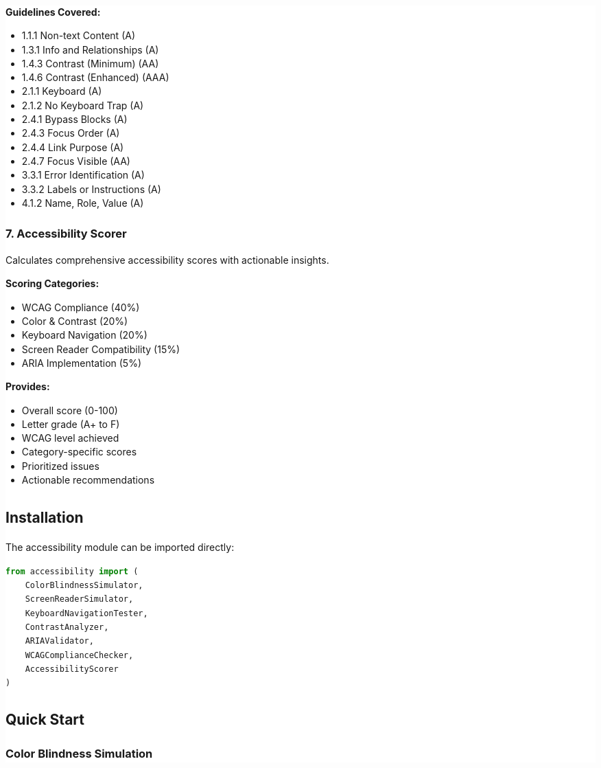 **Guidelines Covered:**
- 1.1.1 Non-text Content (A)
- 1.3.1 Info and Relationships (A)
- 1.4.3 Contrast (Minimum) (AA)
- 1.4.6 Contrast (Enhanced) (AAA)
- 2.1.1 Keyboard (A)
- 2.1.2 No Keyboard Trap (A)
- 2.4.1 Bypass Blocks (A)
- 2.4.3 Focus Order (A)
- 2.4.4 Link Purpose (A)
- 2.4.7 Focus Visible (AA)
- 3.3.1 Error Identification (A)
- 3.3.2 Labels or Instructions (A)
- 4.1.2 Name, Role, Value (A)

### 7. Accessibility Scorer

Calculates comprehensive accessibility scores with actionable insights.

**Scoring Categories:**
- WCAG Compliance (40%)
- Color & Contrast (20%)
- Keyboard Navigation (20%)
- Screen Reader Compatibility (15%)
- ARIA Implementation (5%)

**Provides:**
- Overall score (0-100)
- Letter grade (A+ to F)
- WCAG level achieved
- Category-specific scores
- Prioritized issues
- Actionable recommendations

## Installation

The accessibility module can be imported directly:

```python
from accessibility import (
    ColorBlindnessSimulator,
    ScreenReaderSimulator,
    KeyboardNavigationTester,
    ContrastAnalyzer,
    ARIAValidator,
    WCAGComplianceChecker,
    AccessibilityScorer
)
```

## Quick Start

### Color Blindness Simulation
